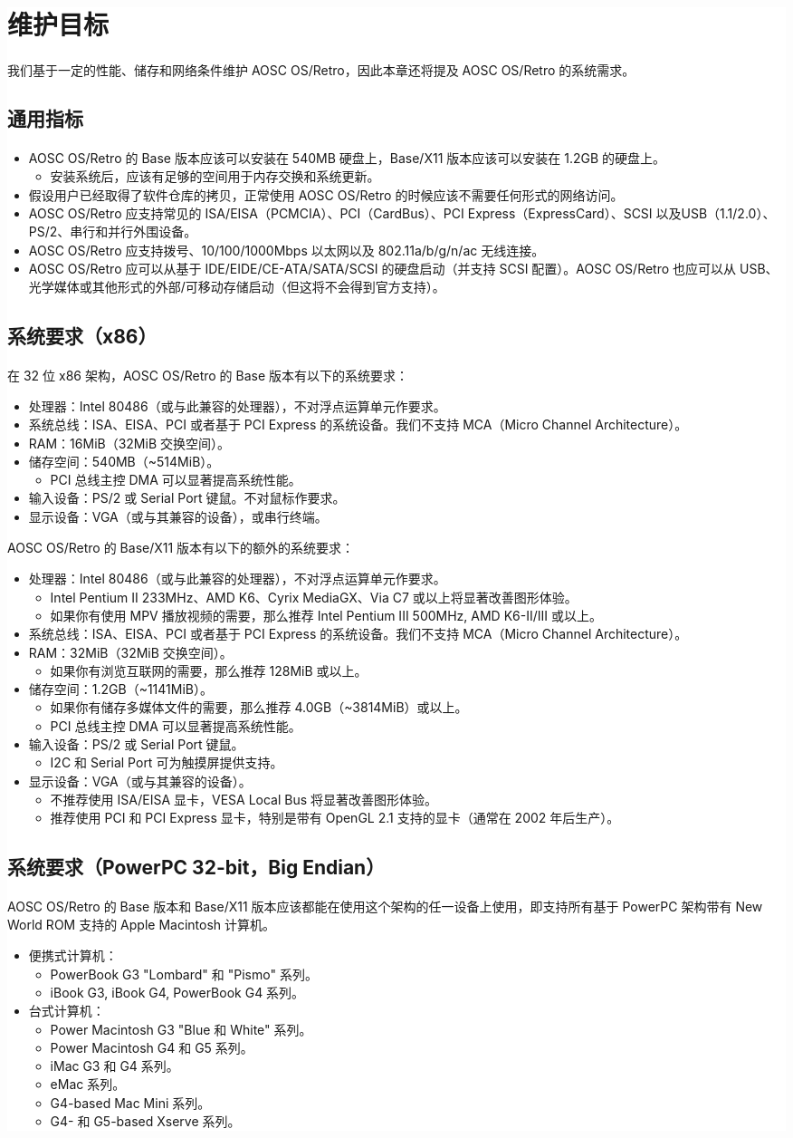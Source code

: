 # 维护目标

我们基于一定的性能、储存和网络条件维护 AOSC OS/Retro，因此本章还将提及 AOSC OS/Retro 的系统需求。

## 通用指标

- AOSC OS/Retro 的 Base 版本应该可以安装在 540MB 硬盘上，Base/X11 版本应该可以安装在 1.2GB 的硬盘上。
    - 安装系统后，应该有足够的空间用于内存交换和系统更新。
- 假设用户已经取得了软件仓库的拷贝，正常使用 AOSC OS/Retro 的时候应该不需要任何形式的网络访问。
- AOSC OS/Retro 应支持常见的 ISA/EISA（PCMCIA）、PCI（CardBus）、PCI Express（ExpressCard）、SCSI 以及USB（1.1/2.0）、PS/2、串行和并行外围设备。
- AOSC OS/Retro 应支持拨号、10/100/1000Mbps 以太网以及 802.11a/b/g/n/ac 无线连接。
- AOSC OS/Retro 应可以从基于 IDE/EIDE/CE-ATA/SATA/SCSI 的硬盘启动（并支持 SCSI 配置）。AOSC OS/Retro 也应可以从 USB、光学媒体或其他形式的外部/可移动存储启动（但这将不会得到官方支持）。 

## 系统要求（x86）

在 32 位 x86 架构，AOSC OS/Retro 的 Base 版本有以下的系统要求：

- 处理器：Intel 80486（或与此兼容的处理器），不对浮点运算单元作要求。
- 系统总线：ISA、EISA、PCI 或者基于 PCI Express 的系统设备。我们不支持 MCA（Micro Channel Architecture）。
- RAM：16MiB（32MiB 交换空间）。
- 储存空间：540MB（~514MiB）。
    - PCI 总线主控 DMA 可以显著提高系统性能。
- 输入设备：PS/2 或 Serial Port 键鼠。不对鼠标作要求。
- 显示设备：VGA（或与其兼容的设备），或串行终端。

AOSC OS/Retro 的 Base/X11 版本有以下的额外的系统要求：

- 处理器：Intel 80486（或与此兼容的处理器），不对浮点运算单元作要求。
    - Intel Pentium II 233MHz、AMD K6、Cyrix MediaGX、Via C7 或以上将显著改善图形体验。
    - 如果你有使用 MPV 播放视频的需要，那么推荐 Intel Pentium III 500MHz, AMD K6-II/III 或以上。
- 系统总线：ISA、EISA、PCI 或者基于 PCI Express 的系统设备。我们不支持 MCA（Micro Channel Architecture）。
- RAM：32MiB（32MiB 交换空间）。
    - 如果你有浏览互联网的需要，那么推荐 128MiB 或以上。
- 储存空间：1.2GB（~1141MiB）。
    - 如果你有储存多媒体文件的需要，那么推荐 4.0GB（~3814MiB）或以上。
    - PCI 总线主控 DMA 可以显著提高系统性能。
- 输入设备：PS/2 或 Serial Port 键鼠。
    - I2C 和 Serial Port 可为触摸屏提供支持。
- 显示设备：VGA（或与其兼容的设备）。
    - 不推荐使用 ISA/EISA 显卡，VESA Local Bus 将显著改善图形体验。
    - 推荐使用 PCI 和 PCI Express 显卡，特别是带有 OpenGL 2.1 支持的显卡（通常在 2002 年后生产）。

## 系统要求（PowerPC 32-bit，Big Endian）

AOSC OS/Retro 的 Base 版本和 Base/X11 版本应该都能在使用这个架构的任一设备上使用，即支持所有基于 PowerPC 架构带有 New World ROM 支持的 Apple Macintosh 计算机。

- 便携式计算机：
   - PowerBook G3 "Lombard" 和 "Pismo" 系列。
   - iBook G3, iBook G4, PowerBook G4 系列。
- 台式计算机：
   - Power Macintosh G3 "Blue 和 White" 系列。
   - Power Macintosh G4 和 G5 系列。
   - iMac G3 和 G4 系列。
   - eMac 系列。
   - G4-based Mac Mini 系列。
   - G4- 和 G5-based Xserve 系列。
